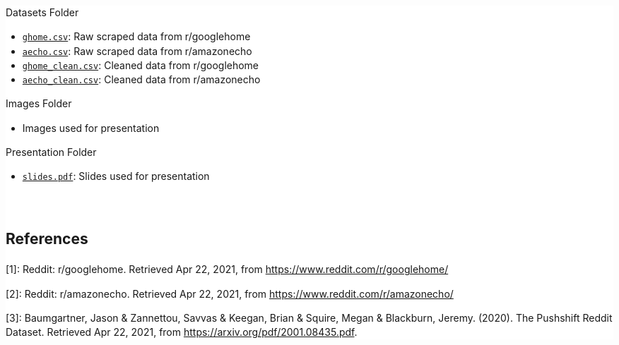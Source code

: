 Datasets Folder
* [`ghome.csv`](./datasets/ghome.csv): Raw scraped data from r/googlehome
* [`aecho.csv`](./datasets/aecho.csv): Raw scraped data from r/amazonecho
* [`ghome_clean.csv`](./datasets/ghome_clean.csv): Cleaned data from r/googlehome
* [`aecho_clean.csv`](./datasets/aecho_clean.csv): Cleaned data from r/amazonecho

Images Folder 

* Images used for presentation

Presentation Folder

* [`slides.pdf`](./presentation/slides.pdf): Slides used for presentation

<br>

## References
<a name='ref'></a>
[1]: Reddit: r/googlehome. Retrieved Apr 22, 2021, from https://www.reddit.com/r/googlehome/

[2]: Reddit: r/amazonecho. Retrieved Apr 22, 2021, from https://www.reddit.com/r/amazonecho/

[3]: Baumgartner, Jason & Zannettou, Savvas & Keegan, Brian & Squire, Megan & Blackburn, Jeremy. (2020). The Pushshift Reddit Dataset.  Retrieved Apr 22, 2021, from https://arxiv.org/pdf/2001.08435.pdf.

